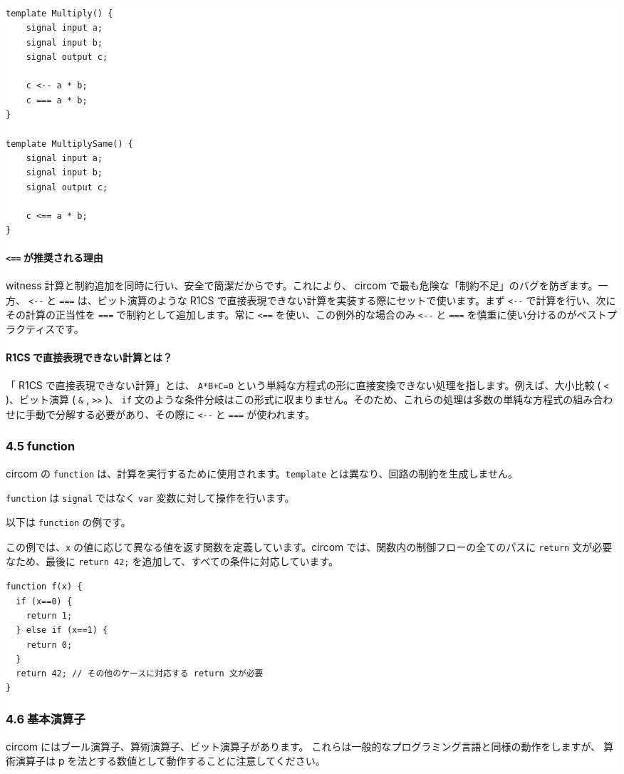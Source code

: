 ```circom
template Multiply() {
    signal input a;
    signal input b;
    signal output c;
    
    c <-- a * b;
    c === a * b;
}

template MultiplySame() {
    signal input a;
    signal input b;
    signal output c;
    
    c <== a * b;
}
```

#### `<==` が推奨される理由

witness 計算と制約追加を同時に行い、安全で簡潔だからです。これにより、 circom で最も危険な「制約不足」のバグを防ぎます。一方、 `<--` と `===` は、ビット演算のような R1CS で直接表現できない計算を実装する際にセットで使います。まず `<--` で計算を行い、次にその計算の正当性を `===` で制約として追加します。常に `<==` を使い、この例外的な場合のみ `<--` と `===` を慎重に使い分けるのがベストプラクティスです。

#### R1CS で直接表現できない計算とは？

「 R1CS で直接表現できない計算」とは、 `A*B+C=0` という単純な方程式の形に直接変換できない処理を指します。例えば、大小比較 ( `<` )、ビット演算 ( `&` , `>>` )、 `if` 文のような条件分岐はこの形式に収まりません。そのため、これらの処理は多数の単純な方程式の組み合わせに手動で分解する必要があり、その際に `<--` と `===` が使われます。

### 4.5 function
circom の `function` は、計算を実行するために使用されます。`template` とは異なり、回路の制約を生成しません。

`function` は `signal` ではなく `var` 変数に対して操作を行います。

以下は `function` の例です。

この例では、`x` の値に応じて異なる値を返す関数を定義しています。circom では、関数内の制御フローの全てのパスに `return` 文が必要なため、最後に `return 42;` を追加して、すべての条件に対応しています。

```circom
function f(x) {
  if (x==0) {
    return 1;
  } else if (x==1) {
    return 0;
  }
  return 42; // その他のケースに対応する return 文が必要
}
```

### 4.6 基本演算子

circom にはブール演算子、算術演算子、ビット演算子があります。
これらは一般的なプログラミング言語と同様の動作をしますが、 算術演算子は p を法とする数値として動作することに注意してください。
